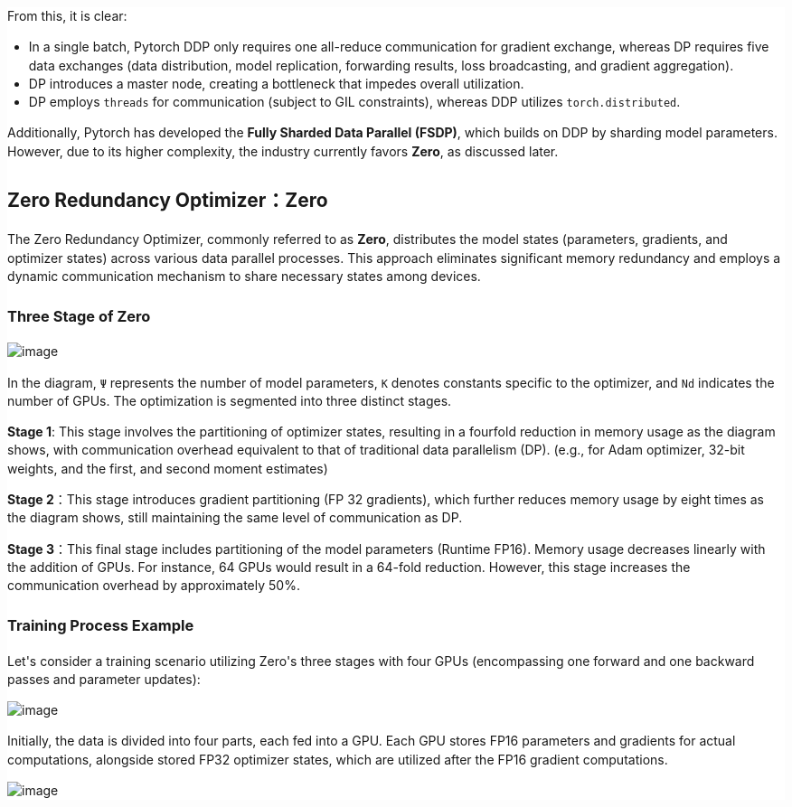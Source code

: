 From this, it is clear:

- In a single batch, Pytorch DDP only requires one all-reduce communication for gradient exchange, whereas DP requires five data exchanges (data distribution, model replication, forwarding results, loss broadcasting, and gradient aggregation).
- DP introduces a master node, creating a bottleneck that impedes overall utilization.
- DP employs `threads` for communication (subject to GIL constraints), whereas DDP utilizes `torch.distributed`.

Additionally, Pytorch has developed the **Fully Sharded Data Parallel (FSDP)**, which builds on DDP by sharding model parameters. However, due to its higher  complexity, the industry currently favors **Zero**, as discussed later.

## Zero Redundancy Optimizer：Zero

The Zero Redundancy Optimizer, commonly referred to as **Zero**, distributes the model states (parameters, gradients, and optimizer states) across various data parallel processes. This approach eliminates significant memory redundancy and employs a dynamic communication mechanism to share necessary states among devices.

### Three Stage of Zero

![image](resources/DeepSpeed-Image-1.png)

In the diagram, `Ψ` represents the number of model parameters, `K` denotes constants specific to the optimizer, and `Nd` indicates the number of GPUs. The optimization is segmented into three distinct stages.

**Stage 1**: This stage involves the partitioning of optimizer states, resulting in a fourfold reduction in memory usage as the diagram shows, with communication overhead equivalent to that of traditional data parallelism (DP). (e.g., for Adam optimizer, 32-bit weights, and the first, and second moment estimates)

**Stage 2**：This stage introduces gradient partitioning (FP 32 gradients), which further reduces memory usage by eight times as the diagram shows, still maintaining the same level of communication as DP.

**Stage 3**：This final stage includes partitioning of the model parameters (Runtime FP16). Memory usage decreases linearly with the addition of GPUs. For instance, 64 GPUs would result in a 64-fold reduction. However, this stage increases the communication overhead by approximately 50%.

### Training Process Example

Let's consider a training scenario utilizing Zero's three stages with four GPUs (encompassing one forward and one backward passes and parameter updates):

![image](resources/zero-0.png)

Initially, the data is divided into four parts, each fed into a GPU. Each GPU stores FP16 parameters and gradients for actual computations, alongside stored FP32 optimizer states, which are utilized after the FP16 gradient computations.

![image](resources/zero-1.png)
